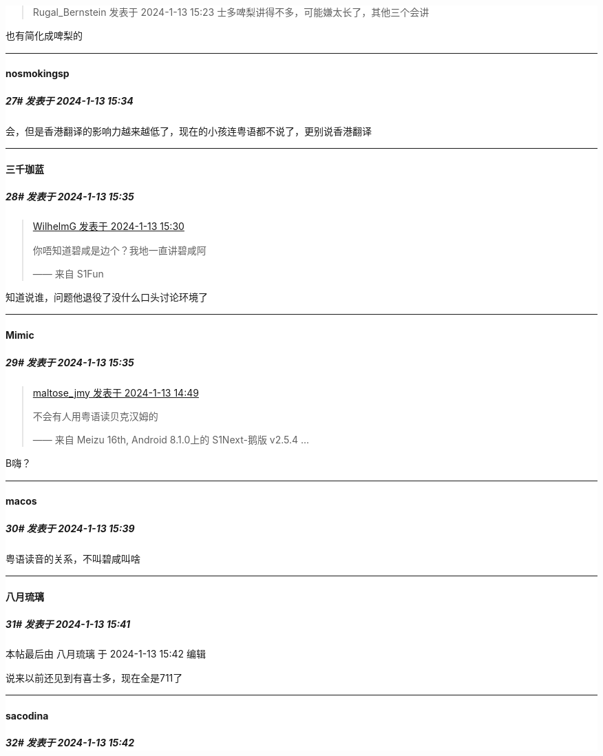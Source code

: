 <blockquote>Rugal_Bernstein 发表于 2024-1-13 15:23
士多啤梨讲得不多，可能嫌太长了，其他三个会讲</blockquote>
也有简化成啤梨的

*****

####  nosmokingsp  
##### 27#       发表于 2024-1-13 15:34

会，但是香港翻译的影响力越来越低了，现在的小孩连粤语都不说了，更别说香港翻译

*****

####  三千珈蓝  
##### 28#       发表于 2024-1-13 15:35

<blockquote><a href="httphttps://bbs.saraba1st.com/2b/forum.php?mod=redirect&amp;goto=findpost&amp;pid=63637013&amp;ptid=2167809" target="_blank">WilhelmG 发表于 2024-1-13 15:30</a>

你唔知道碧咸是边个？我地一直讲碧咸阿

—— 来自 S1Fun</blockquote>
知道说谁，问题他退役了没什么口头讨论环境了

*****

####  Mimic  
##### 29#       发表于 2024-1-13 15:35

<blockquote><a href="httphttps://bbs.saraba1st.com/2b/forum.php?mod=redirect&amp;goto=findpost&amp;pid=63636754&amp;ptid=2167809" target="_blank">maltose_jmy 发表于 2024-1-13 14:49</a>

不会有人用粤语读贝克汉姆的

—— 来自 Meizu 16th, Android 8.1.0上的 S1Next-鹅版 v2.5.4 ...</blockquote>
B嗨？

*****

####  macos  
##### 30#       发表于 2024-1-13 15:39

粤语读音的关系，不叫碧咸叫啥


*****

####  八月琉璃  
##### 31#       发表于 2024-1-13 15:41

 本帖最后由 八月琉璃 于 2024-1-13 15:42 编辑 

说来以前还见到有喜士多，现在全是711了

*****

####  sacodina  
##### 32#       发表于 2024-1-13 15:42
